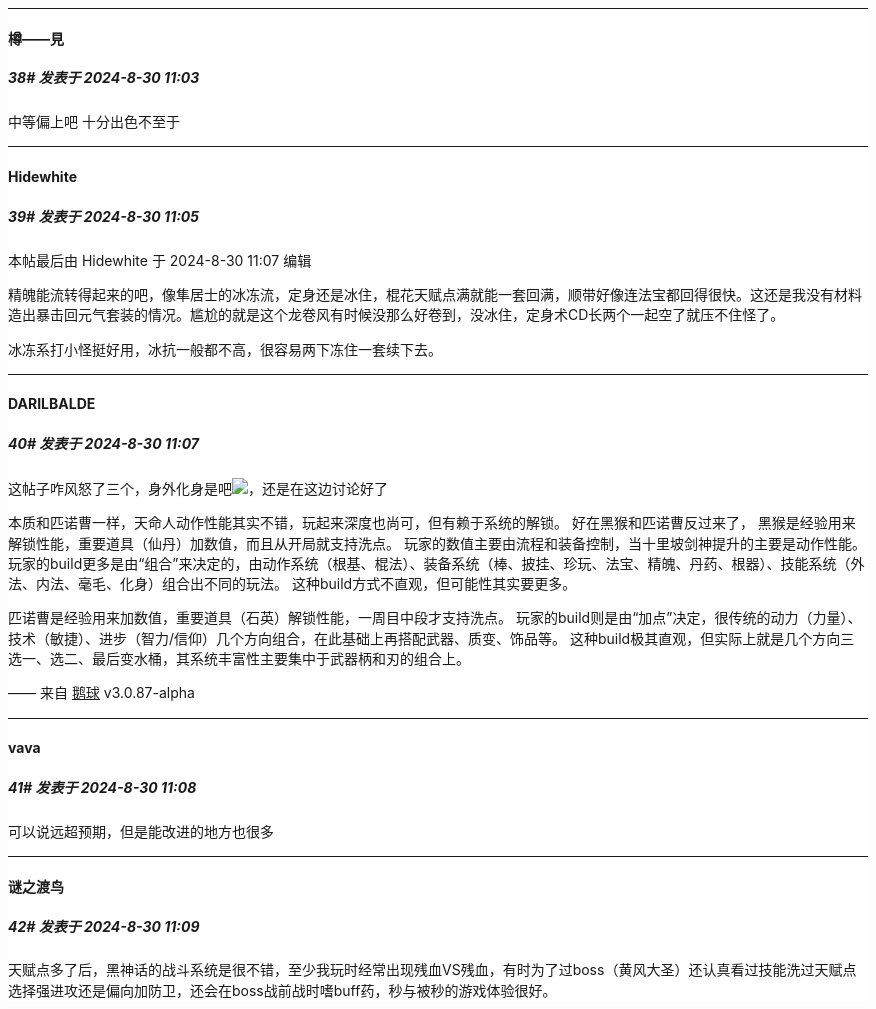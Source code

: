*****

####  樽——見  
##### 38#       发表于 2024-8-30 11:03

中等偏上吧 十分出色不至于

*****

####  Hidewhite  
##### 39#       发表于 2024-8-30 11:05

 本帖最后由 Hidewhite 于 2024-8-30 11:07 编辑 

精魄能流转得起来的吧，像隼居士的冰冻流，定身还是冰住，棍花天赋点满就能一套回满，顺带好像连法宝都回得很快。这还是我没有材料造出暴击回元气套装的情况。尴尬的就是这个龙卷风有时候没那么好卷到，没冰住，定身术CD长两个一起空了就压不住怪了。

冰冻系打小怪挺好用，冰抗一般都不高，很容易两下冻住一套续下去。

*****

####  DARILBALDE  
##### 40#       发表于 2024-8-30 11:07

这帖子咋风怒了三个，身外化身是吧<img src="https://static.saraba1st.com/image/smiley/face2017/037.png" referrerpolicy="no-referrer">，还是在这边讨论好了

本质和匹诺曹一样，天命人动作性能其实不错，玩起来深度也尚可，但有赖于系统的解锁。
好在黑猴和匹诺曹反过来了，
黑猴是经验用来解锁性能，重要道具（仙丹）加数值，而且从开局就支持洗点。
玩家的数值主要由流程和装备控制，当十里坡剑神提升的主要是动作性能。
玩家的build更多是由“组合”来决定的，由动作系统（根基、棍法）、装备系统（棒、披挂、珍玩、法宝、精魄、丹药、根器）、技能系统（外法、内法、毫毛、化身）组合出不同的玩法。
这种build方式不直观，但可能性其实要更多。

匹诺曹是经验用来加数值，重要道具（石英）解锁性能，一周目中段才支持洗点。
玩家的build则是由“加点”决定，很传统的动力（力量）、技术（敏捷）、进步（智力/信仰）几个方向组合，在此基础上再搭配武器、质变、饰品等。
这种build极其直观，但实际上就是几个方向三选一、选二、最后变水桶，其系统丰富性主要集中于武器柄和刃的组合上。

—— 来自 [鹅球](https://www.pgyer.com/xfPejhuq) v3.0.87-alpha


*****

####  vava  
##### 41#       发表于 2024-8-30 11:08

可以说远超预期，但是能改进的地方也很多

*****

####  谜之渡鸟  
##### 42#       发表于 2024-8-30 11:09

天赋点多了后，黑神话的战斗系统是很不错，至少我玩时经常出现残血VS残血，有时为了过boss（黄风大圣）还认真看过技能洗过天赋点选择强进攻还是偏向加防卫，还会在boss战前战时嗜buff药，秒与被秒的游戏体验很好。
